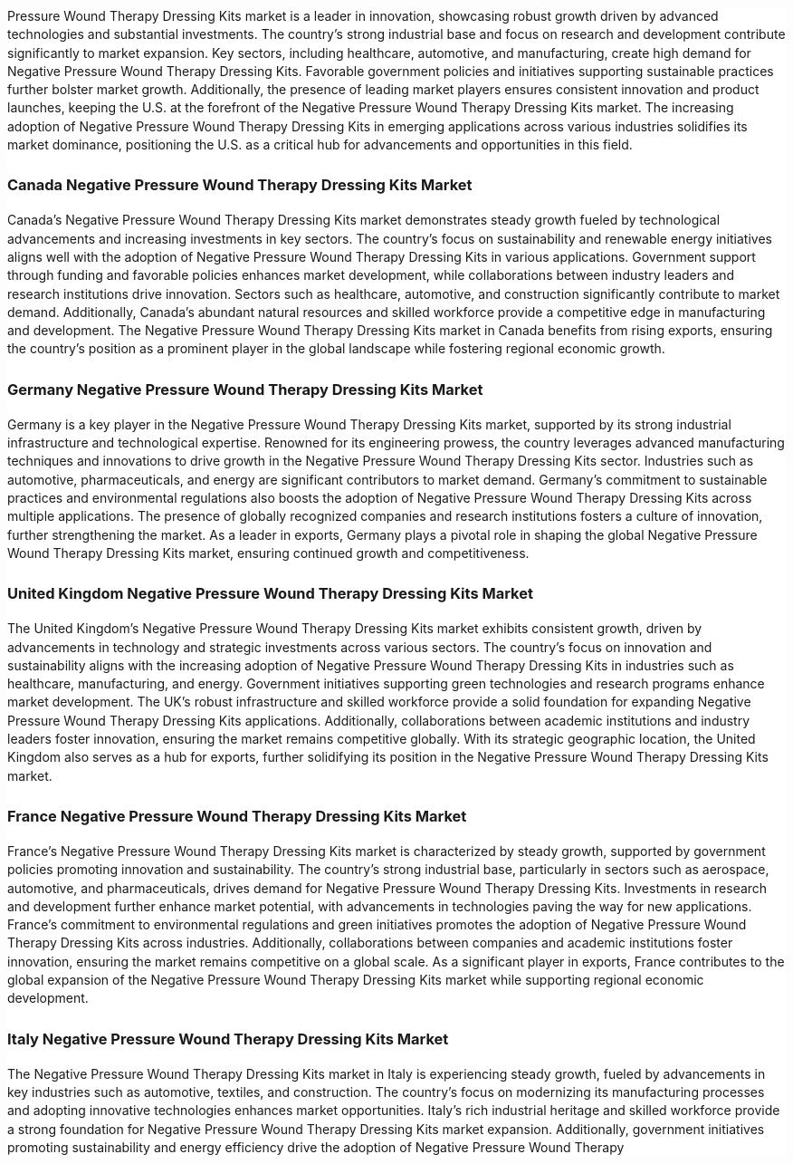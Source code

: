 Pressure Wound Therapy Dressing Kits market is a leader in innovation, showcasing robust growth driven by advanced technologies and substantial investments. The country&rsquo;s strong industrial base and focus on research and development contribute significantly to market expansion. Key sectors, including healthcare, automotive, and manufacturing, create high demand for Negative Pressure Wound Therapy Dressing Kits. Favorable government policies and initiatives supporting sustainable practices further bolster market growth. Additionally, the presence of leading market players ensures consistent innovation and product launches, keeping the U.S. at the forefront of the Negative Pressure Wound Therapy Dressing Kits market. The increasing adoption of Negative Pressure Wound Therapy Dressing Kits in emerging applications across various industries solidifies its market dominance, positioning the U.S. as a critical hub for advancements and opportunities in this field.</p><h3>Canada Negative Pressure Wound Therapy Dressing Kits Market</h3><p>Canada&rsquo;s Negative Pressure Wound Therapy Dressing Kits market demonstrates steady growth fueled by technological advancements and increasing investments in key sectors. The country&rsquo;s focus on sustainability and renewable energy initiatives aligns well with the adoption of Negative Pressure Wound Therapy Dressing Kits in various applications. Government support through funding and favorable policies enhances market development, while collaborations between industry leaders and research institutions drive innovation. Sectors such as healthcare, automotive, and construction significantly contribute to market demand. Additionally, Canada&rsquo;s abundant natural resources and skilled workforce provide a competitive edge in manufacturing and development. The Negative Pressure Wound Therapy Dressing Kits market in Canada benefits from rising exports, ensuring the country&rsquo;s position as a prominent player in the global landscape while fostering regional economic growth.</p><h3>Germany Negative Pressure Wound Therapy Dressing Kits Market</h3><p>Germany is a key player in the Negative Pressure Wound Therapy Dressing Kits market, supported by its strong industrial infrastructure and technological expertise. Renowned for its engineering prowess, the country leverages advanced manufacturing techniques and innovations to drive growth in the Negative Pressure Wound Therapy Dressing Kits sector. Industries such as automotive, pharmaceuticals, and energy are significant contributors to market demand. Germany&rsquo;s commitment to sustainable practices and environmental regulations also boosts the adoption of Negative Pressure Wound Therapy Dressing Kits across multiple applications. The presence of globally recognized companies and research institutions fosters a culture of innovation, further strengthening the market. As a leader in exports, Germany plays a pivotal role in shaping the global Negative Pressure Wound Therapy Dressing Kits market, ensuring continued growth and competitiveness.</p><h3>United Kingdom Negative Pressure Wound Therapy Dressing Kits Market</h3><p>The United Kingdom&rsquo;s Negative Pressure Wound Therapy Dressing Kits market exhibits consistent growth, driven by advancements in technology and strategic investments across various sectors. The country&rsquo;s focus on innovation and sustainability aligns with the increasing adoption of Negative Pressure Wound Therapy Dressing Kits in industries such as healthcare, manufacturing, and energy. Government initiatives supporting green technologies and research programs enhance market development. The UK&rsquo;s robust infrastructure and skilled workforce provide a solid foundation for expanding Negative Pressure Wound Therapy Dressing Kits applications. Additionally, collaborations between academic institutions and industry leaders foster innovation, ensuring the market remains competitive globally. With its strategic geographic location, the United Kingdom also serves as a hub for exports, further solidifying its position in the Negative Pressure Wound Therapy Dressing Kits market.</p><h3>France Negative Pressure Wound Therapy Dressing Kits Market</h3><p>France&rsquo;s Negative Pressure Wound Therapy Dressing Kits market is characterized by steady growth, supported by government policies promoting innovation and sustainability. The country&rsquo;s strong industrial base, particularly in sectors such as aerospace, automotive, and pharmaceuticals, drives demand for Negative Pressure Wound Therapy Dressing Kits. Investments in research and development further enhance market potential, with advancements in technologies paving the way for new applications. France&rsquo;s commitment to environmental regulations and green initiatives promotes the adoption of Negative Pressure Wound Therapy Dressing Kits across industries. Additionally, collaborations between companies and academic institutions foster innovation, ensuring the market remains competitive on a global scale. As a significant player in exports, France contributes to the global expansion of the Negative Pressure Wound Therapy Dressing Kits market while supporting regional economic development.</p><h3>Italy Negative Pressure Wound Therapy Dressing Kits Market</h3><p>The Negative Pressure Wound Therapy Dressing Kits market in Italy is experiencing steady growth, fueled by advancements in key industries such as automotive, textiles, and construction. The country&rsquo;s focus on modernizing its manufacturing processes and adopting innovative technologies enhances market opportunities. Italy&rsquo;s rich industrial heritage and skilled workforce provide a strong foundation for Negative Pressure Wound Therapy Dressing Kits market expansion. Additionally, government initiatives promoting sustainability and energy efficiency drive the adoption of Negative Pressure Wound Therapy
